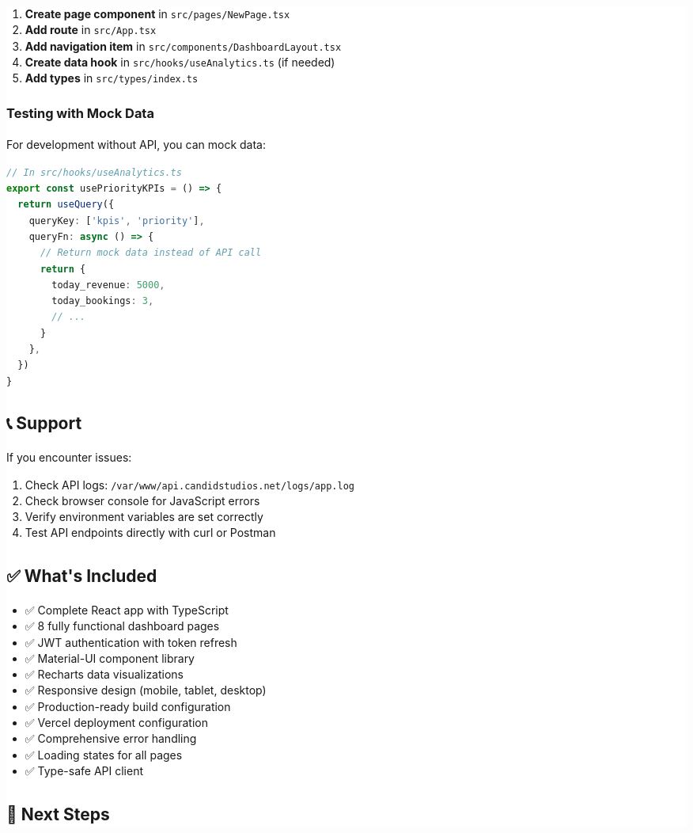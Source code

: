 1. **Create page component** in `src/pages/NewPage.tsx`
2. **Add route** in `src/App.tsx`
3. **Add navigation item** in `src/components/DashboardLayout.tsx`
4. **Create data hook** in `src/hooks/useAnalytics.ts` (if needed)
5. **Add types** in `src/types/index.ts`

### Testing with Mock Data

For development without API, you can mock data:

```typescript
// In src/hooks/useAnalytics.ts
export const usePriorityKPIs = () => {
  return useQuery({
    queryKey: ['kpis', 'priority'],
    queryFn: async () => {
      // Return mock data instead of API call
      return {
        today_revenue: 5000,
        today_bookings: 3,
        // ...
      }
    },
  })
}
```

## 📞 Support

If you encounter issues:

1. Check API logs: `/var/www/api.candidstudios.net/logs/app.log`
2. Check browser console for JavaScript errors
3. Verify environment variables are set correctly
4. Test API endpoints directly with curl or Postman

## ✅ What's Included

- ✅ Complete React app with TypeScript
- ✅ 8 fully functional dashboard pages
- ✅ JWT authentication with token refresh
- ✅ Material-UI component library
- ✅ Recharts data visualizations
- ✅ Responsive design (mobile, tablet, desktop)
- ✅ Production-ready build configuration
- ✅ Vercel deployment configuration
- ✅ Comprehensive error handling
- ✅ Loading states for all pages
- ✅ Type-safe API client

## 🎯 Next Steps
